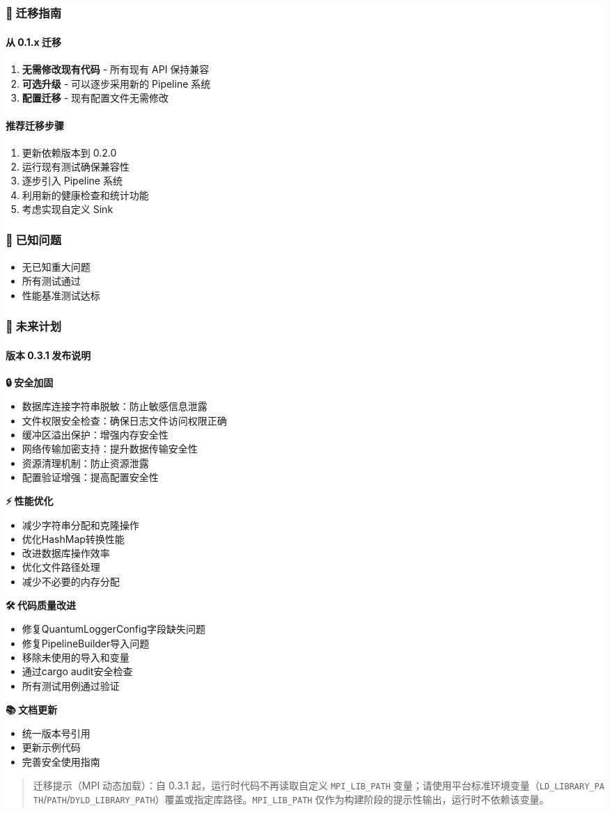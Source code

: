 ### 🔄 迁移指南

#### 从 0.1.x 迁移

1. **无需修改现有代码** - 所有现有 API 保持兼容
2. **可选升级** - 可以逐步采用新的 Pipeline 系统
3. **配置迁移** - 现有配置文件无需修改

#### 推荐迁移步骤

1. 更新依赖版本到 0.2.0
2. 运行现有测试确保兼容性
3. 逐步引入 Pipeline 系统
4. 利用新的健康检查和统计功能
5. 考虑实现自定义 Sink

### 🐛 已知问题

- 无已知重大问题
- 所有测试通过
- 性能基准测试达标

### 🔮 未来计划

#### 版本 0.3.1 发布说明

**🔒 安全加固**
- 数据库连接字符串脱敏：防止敏感信息泄露
- 文件权限安全检查：确保日志文件访问权限正确
- 缓冲区溢出保护：增强内存安全性
- 网络传输加密支持：提升数据传输安全性
- 资源清理机制：防止资源泄露
- 配置验证增强：提高配置安全性

**⚡ 性能优化**
- 减少字符串分配和克隆操作
- 优化HashMap转换性能
- 改进数据库操作效率
- 优化文件路径处理
- 减少不必要的内存分配

**🛠️ 代码质量改进**
- 修复QuantumLoggerConfig字段缺失问题
- 修复PipelineBuilder导入问题
- 移除未使用的导入和变量
- 通过cargo audit安全检查
- 所有测试用例通过验证

**📚 文档更新**
- 统一版本号引用
- 更新示例代码
- 完善安全使用指南

> 迁移提示（MPI 动态加载）：自 0.3.1 起，运行时代码不再读取自定义 `MPI_LIB_PATH` 变量；请使用平台标准环境变量（`LD_LIBRARY_PATH`/`PATH`/`DYLD_LIBRARY_PATH`）覆盖或指定库路径。`MPI_LIB_PATH` 仅作为构建阶段的提示性输出，运行时不依赖该变量。
